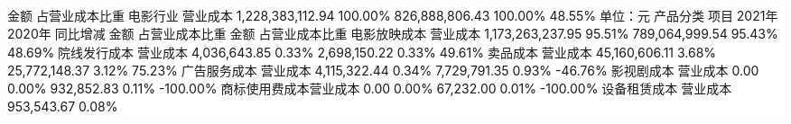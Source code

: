 金额
占营业成本比重
电影行业
营业成本
1,228,383,112.94
100.00%
826,888,806.43
100.00%
48.55%
单位：元
产品分类
项目
2021年
2020年
同比增减
金额
占营业成本比重
金额
占营业成本比重
电影放映成本
营业成本
1,173,263,237.95
95.51%
789,064,999.54
95.43%
48.69%
院线发行成本
营业成本
4,036,643.85
0.33%
2,698,150.22
0.33%
49.61%
卖品成本
营业成本
45,160,606.11
3.68%
25,772,148.37
3.12%
75.23%
广告服务成本
营业成本
4,115,322.44
0.34%
7,729,791.35
0.93%
-46.76%
影视剧成本
营业成本
0.00
0.00%
932,852.83
0.11%
-100.00%
商标使用费成本营业成本
0.00
0.00%
67,232.00
0.01%
-100.00%
设备租赁成本
营业成本
953,543.67
0.08%